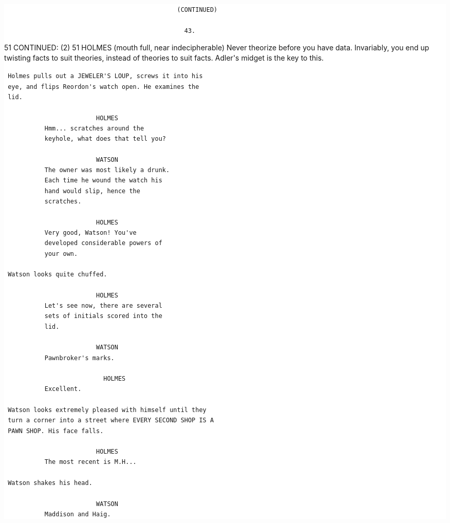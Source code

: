 


                                                   (CONTINUED)

                                                     43.
51   CONTINUED: (2)                                               51
                             HOLMES
                    (mouth full, near
                     indecipherable)
               Never theorize before you have
               data. Invariably, you end up
               twisting facts to suit theories,
               instead of theories to suit facts.
               Adler's midget is the key to this.

     Holmes pulls out a JEWELER'S LOUP, screws it into his
     eye, and flips Reordon's watch open. He examines the
     lid.

                             HOLMES
               Hmm... scratches around the
               keyhole, what does that tell you?

                             WATSON
               The owner was most likely a drunk.
               Each time he wound the watch his
               hand would slip, hence the
               scratches.

                             HOLMES
               Very good, Watson! You've
               developed considerable powers of
               your own.

     Watson looks quite chuffed.

                             HOLMES
               Let's see now, there are several
               sets of initials scored into the
               lid.

                             WATSON
               Pawnbroker's marks.

                               HOLMES
               Excellent.

     Watson looks extremely pleased with himself until they
     turn a corner into a street where EVERY SECOND SHOP IS A
     PAWN SHOP. His face falls.

                             HOLMES
               The most recent is M.H...

     Watson shakes his head.

                             WATSON
               Maddison and Haig.
